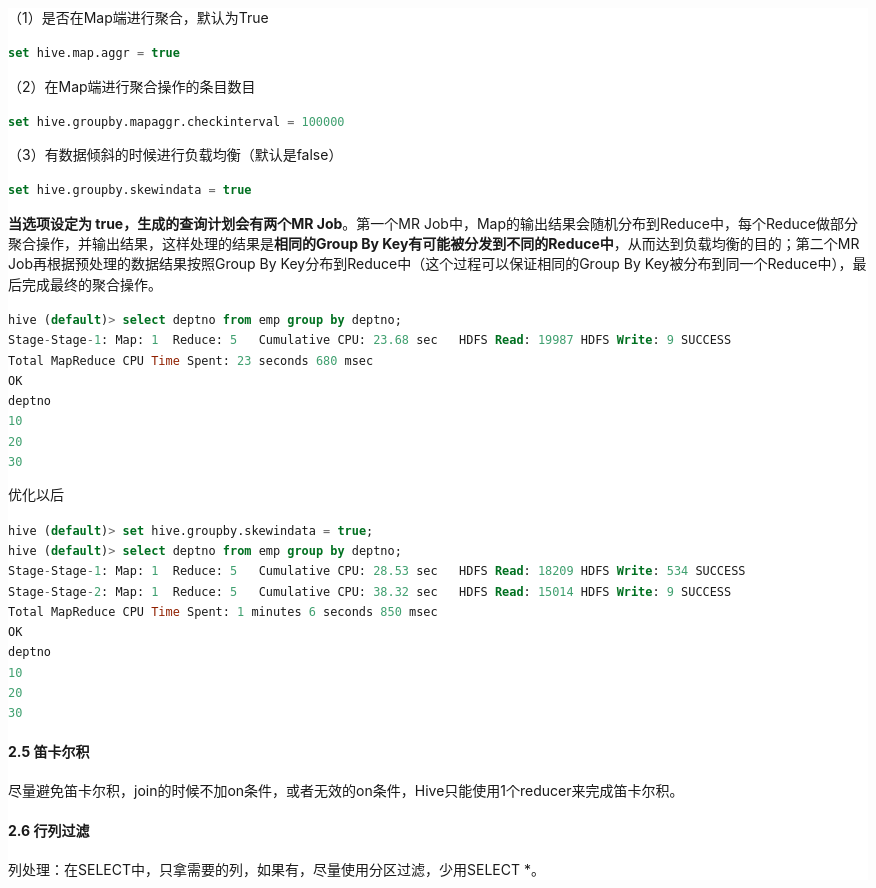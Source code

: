 （1）是否在Map端进行聚合，默认为True

```sql
set hive.map.aggr = true
```

（2）在Map端进行聚合操作的条目数目

```sql
set hive.groupby.mapaggr.checkinterval = 100000
```

（3）有数据倾斜的时候进行负载均衡（默认是false）

```sql
set hive.groupby.skewindata = true
```

**当选项设定为 true，生成的查询计划会有两个MR Job**。第一个MR Job中，Map的输出结果会随机分布到Reduce中，每个Reduce做部分聚合操作，并输出结果，这样处理的结果是**相同的Group By Key有可能被分发到不同的Reduce中**，从而达到负载均衡的目的；第二个MR Job再根据预处理的数据结果按照Group By Key分布到Reduce中（这个过程可以保证相同的Group By Key被分布到同一个Reduce中），最后完成最终的聚合操作。

```sql
hive (default)> select deptno from emp group by deptno;
Stage-Stage-1: Map: 1  Reduce: 5   Cumulative CPU: 23.68 sec   HDFS Read: 19987 HDFS Write: 9 SUCCESS
Total MapReduce CPU Time Spent: 23 seconds 680 msec
OK
deptno
10
20
30
```

优化以后

```sql
hive (default)> set hive.groupby.skewindata = true;
hive (default)> select deptno from emp group by deptno;
Stage-Stage-1: Map: 1  Reduce: 5   Cumulative CPU: 28.53 sec   HDFS Read: 18209 HDFS Write: 534 SUCCESS
Stage-Stage-2: Map: 1  Reduce: 5   Cumulative CPU: 38.32 sec   HDFS Read: 15014 HDFS Write: 9 SUCCESS
Total MapReduce CPU Time Spent: 1 minutes 6 seconds 850 msec
OK
deptno
10
20
30
```

#### 2.5 笛卡尔积

尽量避免笛卡尔积，join的时候不加on条件，或者无效的on条件，Hive只能使用1个reducer来完成笛卡尔积。

#### 2.6 行列过滤

列处理：在SELECT中，只拿需要的列，如果有，尽量使用分区过滤，少用SELECT *。
